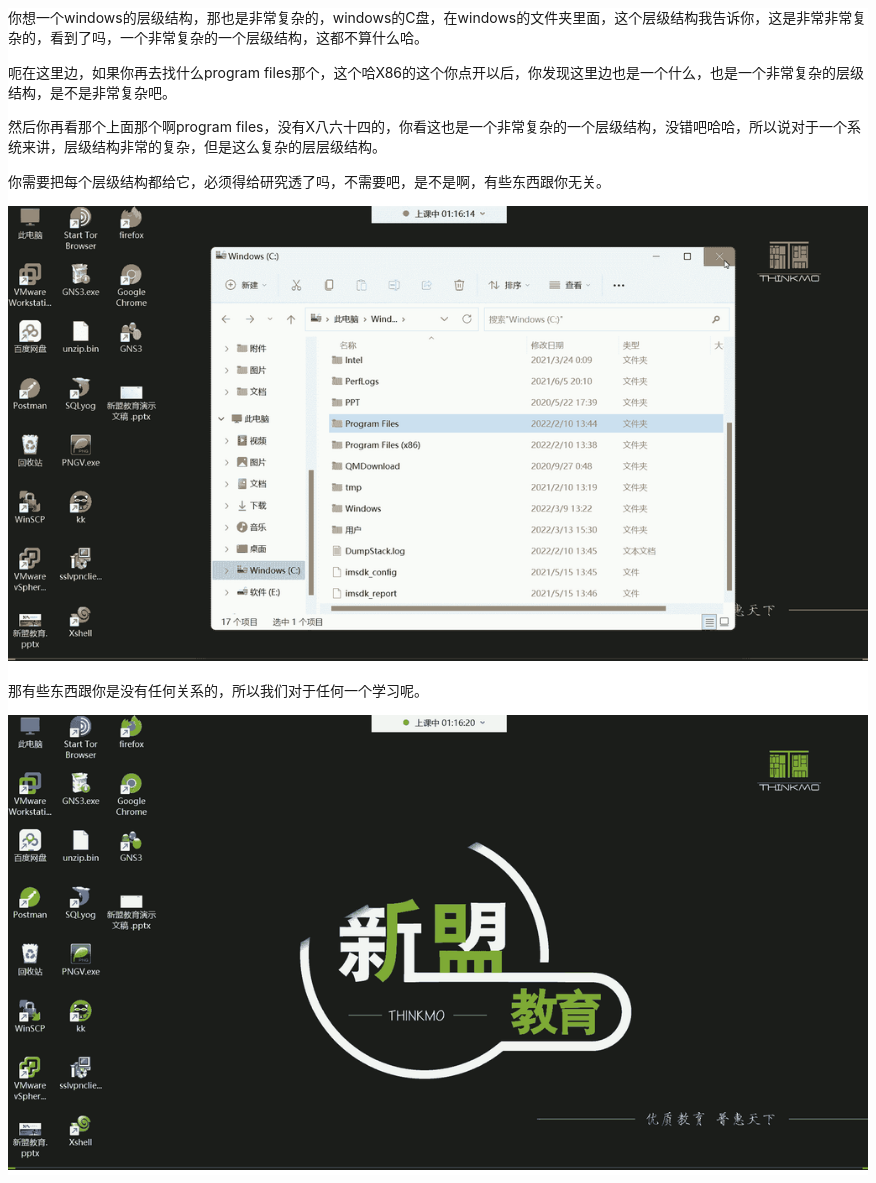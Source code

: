 你想一个windows的层级结构，那也是非常复杂的，windows的C盘，在windows的文件夹里面，这个层级结构我告诉你，这是非常非常复杂的，看到了吗，一个非常复杂的一个层级结构，这都不算什么哈。

呃在这里边，如果你再去找什么program files那个，这个哈X86的这个你点开以后，你发现这里边也是一个什么，也是一个非常复杂的层级结构，是不是非常复杂吧。

然后你再看那个上面那个啊program files，没有X八六十四的，你看这也是一个非常复杂的一个层级结构，没错吧哈哈，所以说对于一个系统来讲，层级结构非常的复杂，但是这么复杂的层层级结构。

你需要把每个层级结构都给它，必须得给研究透了吗，不需要吧，是不是啊，有些东西跟你无关。

![](img/043a51dfe06e1b1df82eb40cad2c9b51_48.png)

那有些东西跟你是没有任何关系的，所以我们对于任何一个学习呢。

![](img/043a51dfe06e1b1df82eb40cad2c9b51_50.png)
